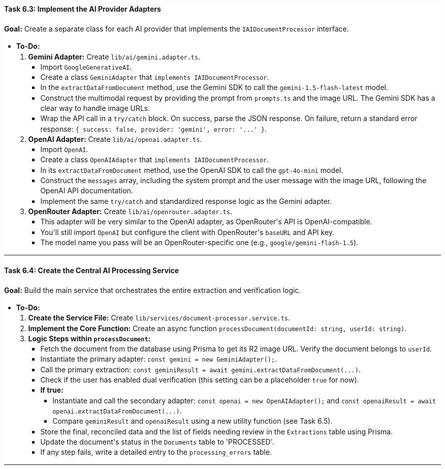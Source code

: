 
#### **Task 6.3: Implement the AI Provider Adapters**

**Goal:** Create a separate class for each AI provider that implements the `IAIDocumentProcessor` interface.

*   **To-Do:**
    1.  **Gemini Adapter:** Create `lib/ai/gemini.adapter.ts`.
        *   Import `GoogleGenerativeAI`.
        *   Create a class `GeminiAdapter` that `implements IAIDocumentProcessor`.
        *   In the `extractDataFromDocument` method, use the Gemini SDK to call the `gemini-1.5-flash-latest` model.
        *   Construct the multimodal request by providing the prompt from `prompts.ts` and the image URL. The Gemini SDK has a clear way to handle image URLs.
        *   Wrap the API call in a `try/catch` block. On success, parse the JSON response. On failure, return a standard error response: `{ success: false, provider: 'gemini', error: '...' }`.
    2.  **OpenAI Adapter:** Create `lib/ai/openai.adapter.ts`.
        *   Import `OpenAI`.
        *   Create a class `OpenAIAdapter` that `implements IAIDocumentProcessor`.
        *   In its `extractDataFromDocument` method, use the OpenAI SDK to call the `gpt-4o-mini` model.
        *   Construct the `messages` array, including the system prompt and the user message with the image URL, following the OpenAI API documentation.
        *   Implement the same `try/catch` and standardized response logic as the Gemini adapter.
    3.  **OpenRouter Adapter:** Create `lib/ai/openrouter.adapter.ts`.
        *   This adapter will be very similar to the OpenAI adapter, as OpenRouter's API is OpenAI-compatible.
        *   You'll still import `OpenAI` but configure the client with OpenRouter's `baseURL` and API key.
        *   The model name you pass will be an OpenRouter-specific one (e.g., `google/gemini-flash-1.5`).

---

#### **Task 6.4: Create the Central AI Processing Service**

**Goal:** Build the main service that orchestrates the entire extraction and verification logic.

*   **To-Do:**
    1.  **Create the Service File:** Create `lib/services/document-processor.service.ts`.
    2.  **Implement the Core Function:** Create an async function `processDocument(documentId: string, userId: string)`.
    3.  **Logic Steps within `processDocument`:**
        *   Fetch the document from the database using Prisma to get its R2 image URL. Verify the document belongs to `userId`.
        *   Instantiate the primary adapter: `const gemini = new GeminiAdapter();`.
        *   Call the primary extraction: `const geminiResult = await gemini.extractDataFromDocument(...)`.
        *   Check if the user has enabled dual verification (this setting can be a placeholder `true` for now).
        *   **If true:**
            *   Instantiate and call the secondary adapter: `const openai = new OpenAIAdapter();` and `const openaiResult = await openai.extractDataFromDocument(...)`.
            *   Compare `geminiResult` and `openaiResult` using a new utility function (see Task 6.5).
        *   Store the final, reconciled data and the list of fields needing review in the `Extractions` table using Prisma.
        *   Update the document's status in the `Documents` table to 'PROCESSED'.
        *   If any step fails, write a detailed entry to the `processing_errors` table.

---